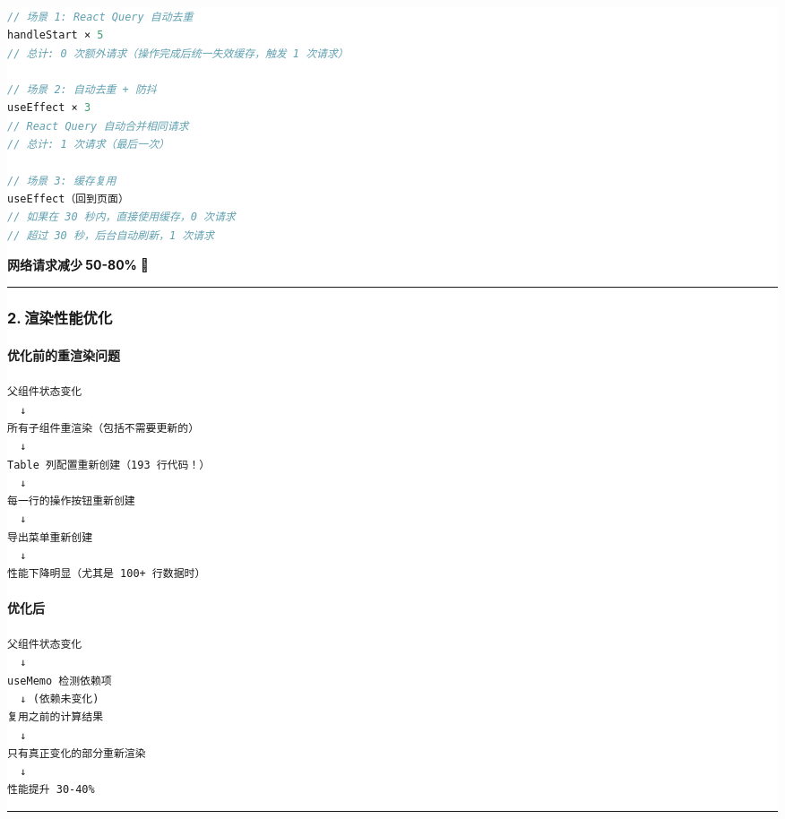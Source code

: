 ```typescript
// 场景 1: React Query 自动去重
handleStart × 5
// 总计: 0 次额外请求（操作完成后统一失效缓存，触发 1 次请求）

// 场景 2: 自动去重 + 防抖
useEffect × 3
// React Query 自动合并相同请求
// 总计: 1 次请求（最后一次）

// 场景 3: 缓存复用
useEffect（回到页面）
// 如果在 30 秒内，直接使用缓存，0 次请求
// 超过 30 秒，后台自动刷新，1 次请求
```

**网络请求减少 50-80%** 🚀

---

### 2. 渲染性能优化

#### 优化前的重渲染问题

```
父组件状态变化
  ↓
所有子组件重渲染（包括不需要更新的）
  ↓
Table 列配置重新创建（193 行代码！）
  ↓
每一行的操作按钮重新创建
  ↓
导出菜单重新创建
  ↓
性能下降明显（尤其是 100+ 行数据时）
```

#### 优化后

```
父组件状态变化
  ↓
useMemo 检测依赖项
  ↓ (依赖未变化)
复用之前的计算结果
  ↓
只有真正变化的部分重新渲染
  ↓
性能提升 30-40%
```

---
